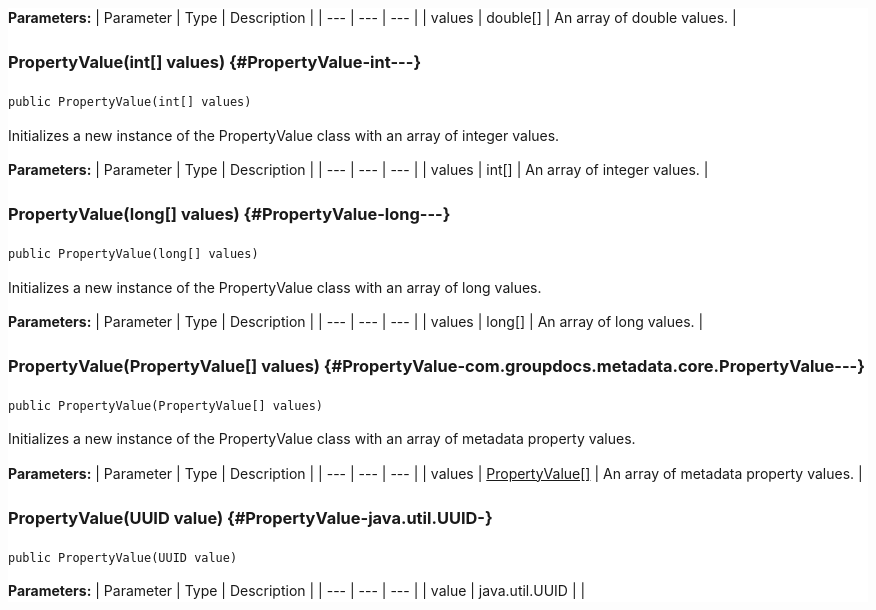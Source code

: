 **Parameters:**
| Parameter | Type | Description |
| --- | --- | --- |
| values | double[] | An array of double values. |

### PropertyValue(int[] values) {#PropertyValue-int---}
```
public PropertyValue(int[] values)
```


Initializes a new instance of the  PropertyValue  class with an array of integer values.

**Parameters:**
| Parameter | Type | Description |
| --- | --- | --- |
| values | int[] | An array of integer values. |

### PropertyValue(long[] values) {#PropertyValue-long---}
```
public PropertyValue(long[] values)
```


Initializes a new instance of the  PropertyValue  class with an array of long values.

**Parameters:**
| Parameter | Type | Description |
| --- | --- | --- |
| values | long[] | An array of long values. |

### PropertyValue(PropertyValue[] values) {#PropertyValue-com.groupdocs.metadata.core.PropertyValue---}
```
public PropertyValue(PropertyValue[] values)
```


Initializes a new instance of the  PropertyValue  class with an array of metadata property values.

**Parameters:**
| Parameter | Type | Description |
| --- | --- | --- |
| values | [PropertyValue\[\]](../../com.groupdocs.metadata.core/propertyvalue) | An array of metadata property values. |

### PropertyValue(UUID value) {#PropertyValue-java.util.UUID-}
```
public PropertyValue(UUID value)
```


**Parameters:**
| Parameter | Type | Description |
| --- | --- | --- |
| value | java.util.UUID |  |
